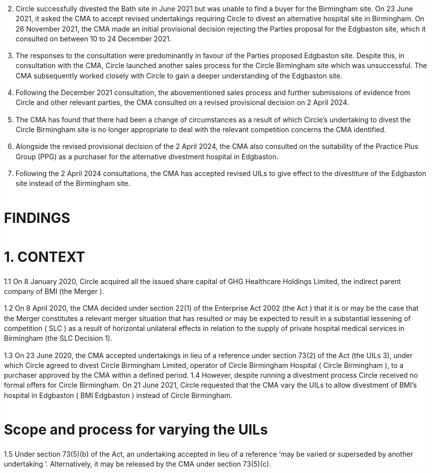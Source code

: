 2. Circle successfully divested the Bath site in June 2021 but was unable to find a buyer for the Birmingham site. On 23 June 2021, it asked the CMA to accept revised undertakings requiring Circle to divest an alternative hospital site in Birmingham. On 26 November 2021, the CMA made an initial provisional decision rejecting the Parties proposal for the Edgbaston site, which it consulted on between 10 to 24 December 2021.

3. The responses to the consultation were predominantly in favour of the Parties proposed Edgbaston site. Despite this, in consultation with the CMA, Circle launched another sales process for the Circle Birmingham site which was unsuccessful. The CMA subsequently worked closely with Circle to gain a deeper understanding of the Edgbaston site.

4. Following the December 2021 consultation, the abovementioned sales process and further submissions of evidence from Circle and other relevant parties, the CMA consulted on a revised provisional decision on 2 April 2024.

5. The CMA has found that there had been a change of circumstances as a result of which Circle’s undertaking to divest the Circle Birmingham site is no longer appropriate to deal with the relevant competition concerns the CMA identified.

6. Alongside the revised provisional decision of the 2 April 2024, the CMA also consulted on the suitability of the Practice Plus Group (PPG) as a purchaser for the alternative divestment hospital in Edgbaston.

7. Following the 2 April 2024 consultations, the CMA has accepted revised UILs to give effect to the divestiture of the Edgbaston site instead of the Birmingham site.


# FINDINGS

# 1\. CONTEXT

1.1 On 8 January 2020, Circle acquired all the issued share capital of GHG Healthcare Holdings Limited, the indirect parent company of BMI (the Merger ).

1.2 On 8 April 2020, the CMA decided under section 22(1) of the Enterprise Act 2002 (the Act ) that it is or may be the case that the Merger constitutes a relevant merger situation that has resulted or may be expected to result in a substantial lessening of competition ( SLC ) as a result of horizontal unilateral effects in relation to the supply of private hospital medical services in Birmingham (the SLC Decision 1).

1.3 On 23 June 2020, the CMA accepted undertakings in lieu of a reference under section 73(2) of the Act (the UILs 3), under which Circle agreed to divest Circle Birmingham Limited, operator of Circle Birmingham Hospital ( Circle Birmingham ), to a purchaser approved by the CMA within a defined period. 1.4 However, despite running a divestment process Circle received no formal offers for Circle Birmingham. On 21 June 2021, Circle requested that the CMA vary the UILs to allow divestment of BMI’s hospital in Edgbaston ( BMI Edgbaston ) instead of Circle Birmingham.

# Scope and process for varying the UILs

1.5 Under section 73(5)(b) of the Act, an undertaking accepted in lieu of a reference ‘may be varied or superseded by another undertaking ’. Alternatively, it may be released by the CMA under section 73(5)(c).
